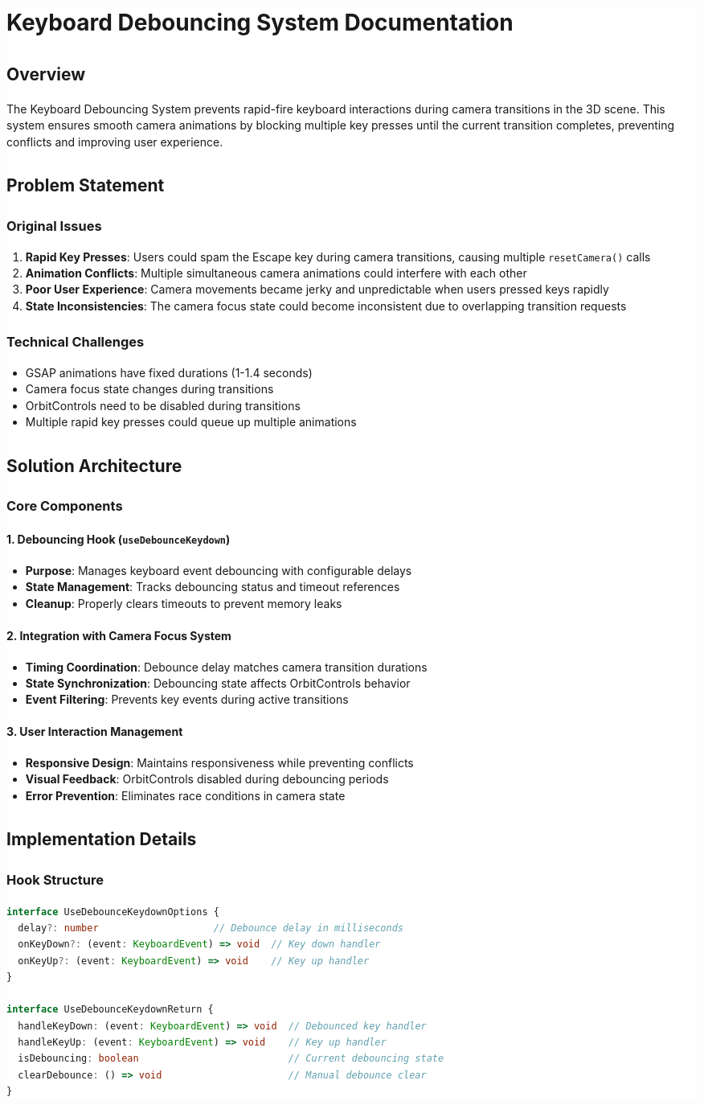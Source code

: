 # Keyboard Debouncing System Documentation

## Overview
The Keyboard Debouncing System prevents rapid-fire keyboard interactions during camera transitions in the 3D scene. This system ensures smooth camera animations by blocking multiple key presses until the current transition completes, preventing conflicts and improving user experience.

## Problem Statement

### Original Issues
1. **Rapid Key Presses**: Users could spam the Escape key during camera transitions, causing multiple `resetCamera()` calls
2. **Animation Conflicts**: Multiple simultaneous camera animations could interfere with each other
3. **Poor User Experience**: Camera movements became jerky and unpredictable when users pressed keys rapidly
4. **State Inconsistencies**: The camera focus state could become inconsistent due to overlapping transition requests

### Technical Challenges
- GSAP animations have fixed durations (1-1.4 seconds)
- Camera focus state changes during transitions
- OrbitControls need to be disabled during transitions
- Multiple rapid key presses could queue up multiple animations

## Solution Architecture

### Core Components

#### 1. Debouncing Hook (`useDebounceKeydown`)
- **Purpose**: Manages keyboard event debouncing with configurable delays
- **State Management**: Tracks debouncing status and timeout references
- **Cleanup**: Properly clears timeouts to prevent memory leaks

#### 2. Integration with Camera Focus System
- **Timing Coordination**: Debounce delay matches camera transition durations
- **State Synchronization**: Debouncing state affects OrbitControls behavior
- **Event Filtering**: Prevents key events during active transitions

#### 3. User Interaction Management
- **Responsive Design**: Maintains responsiveness while preventing conflicts
- **Visual Feedback**: OrbitControls disabled during debouncing periods
- **Error Prevention**: Eliminates race conditions in camera state

## Implementation Details

### Hook Structure
```typescript
interface UseDebounceKeydownOptions {
  delay?: number                    // Debounce delay in milliseconds
  onKeyDown?: (event: KeyboardEvent) => void  // Key down handler
  onKeyUp?: (event: KeyboardEvent) => void    // Key up handler
}

interface UseDebounceKeydownReturn {
  handleKeyDown: (event: KeyboardEvent) => void  // Debounced key handler
  handleKeyUp: (event: KeyboardEvent) => void    // Key up handler
  isDebouncing: boolean                          // Current debouncing state
  clearDebounce: () => void                      // Manual debounce clear
}
```